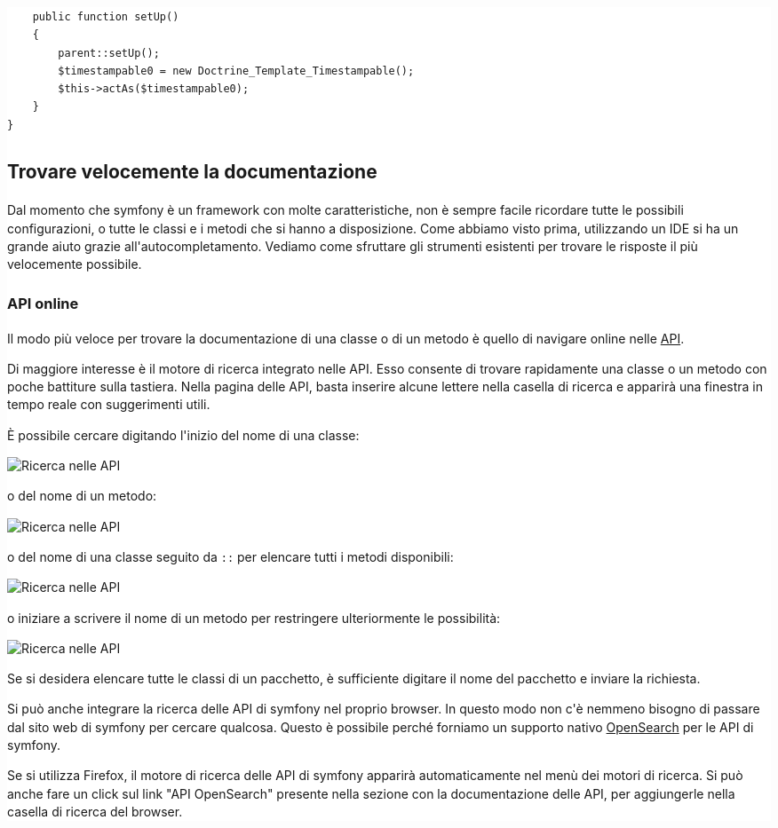        public function setUp()
        {
            parent::setUp();
            $timestampable0 = new Doctrine_Template_Timestampable();
            $this->actAs($timestampable0);
        }
    }

Trovare velocemente la documentazione
-------------------------------------

Dal momento che symfony è un framework con molte caratteristiche, non è
sempre facile ricordare tutte le possibili configurazioni, o tutte le classi
e i metodi che si hanno a disposizione. Come abbiamo visto prima, utilizzando
un IDE si ha un grande aiuto grazie all'autocompletamento. Vediamo come sfruttare
gli strumenti esistenti per trovare le risposte il più velocemente possibile.

### API online

Il modo più veloce per trovare la documentazione di una classe o di un metodo è
quello di navigare online nelle [API](http://www.symfony-project.org/api/1_3/).

Di maggiore interesse è il motore di ricerca integrato nelle API. Esso consente
di trovare rapidamente una classe o un metodo con poche battiture sulla tastiera.
Nella pagina delle API, basta inserire alcune lettere nella casella di ricerca
e apparirà una finestra in tempo reale con suggerimenti utili.

È possibile cercare digitando l'inizio del nome di una classe:

![Ricerca nelle API](http://www.symfony-project.org/images/more-with-symfony/api_search_1.png "API Search")

o del nome di un metodo:

![Ricerca nelle API](http://www.symfony-project.org/images/more-with-symfony/api_search_2.png "API Search")

o del nome di una classe seguito da `::` per elencare tutti i metodi disponibili:

![Ricerca nelle API](http://www.symfony-project.org/images/more-with-symfony/api_search_3.png "API Search")

o iniziare a scrivere il nome di un metodo per restringere ulteriormente le possibilità:

![Ricerca nelle API](http://www.symfony-project.org/images/more-with-symfony/api_search_4.png "API Search")

Se si desidera elencare tutte le classi di un pacchetto, è sufficiente digitare
il nome del pacchetto e inviare la richiesta.

Si può anche integrare la ricerca delle API di symfony nel proprio browser.
In questo modo non c'è nemmeno bisogno di passare dal sito web di symfony per
cercare qualcosa. Questo è possibile perché forniamo un supporto nativo
[OpenSearch](http://www.opensearch.org/) per le API di symfony.

Se si utilizza Firefox, il motore di ricerca delle API di symfony apparirà
automaticamente nel menù dei motori di ricerca. Si può anche fare un click sul
link "API OpenSearch" presente nella sezione con la documentazione delle API,
per aggiungerle nella casella di ricerca del browser.
